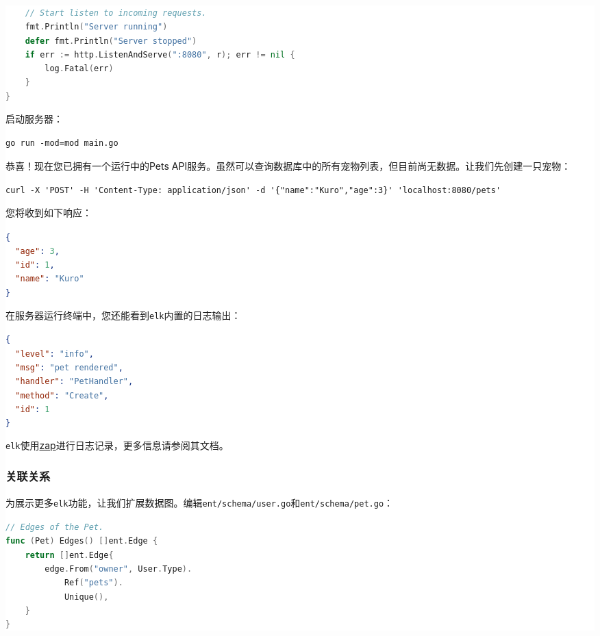 ```go
	// Start listen to incoming requests.
	fmt.Println("Server running")
	defer fmt.Println("Server stopped")
	if err := http.ListenAndServe(":8080", r); err != nil {
		log.Fatal(err)
	}
}

```

启动服务器：

```shell
go run -mod=mod main.go
```

恭喜！现在您已拥有一个运行中的Pets API服务。虽然可以查询数据库中的所有宠物列表，但目前尚无数据。让我们先创建一只宠物：

```shell
curl -X 'POST' -H 'Content-Type: application/json' -d '{"name":"Kuro","age":3}' 'localhost:8080/pets'
```

您将收到如下响应：

```json
{
  "age": 3,
  "id": 1,
  "name": "Kuro"
}
```

在服务器运行终端中，您还能看到`elk`内置的日志输出：

```json
{
  "level": "info",
  "msg": "pet rendered",
  "handler": "PetHandler",
  "method": "Create",
  "id": 1
}
```

`elk`使用[zap](https://github.com/uber-go/zap)进行日志记录，更多信息请参阅其文档。

### 关联关系

为展示更多`elk`功能，让我们扩展数据图。编辑`ent/schema/user.go`和`ent/schema/pet.go`：

```go title="ent/schema/pet.go"
// Edges of the Pet.
func (Pet) Edges() []ent.Edge {
    return []ent.Edge{
        edge.From("owner", User.Type).
            Ref("pets").
            Unique(),
    }
}

```
